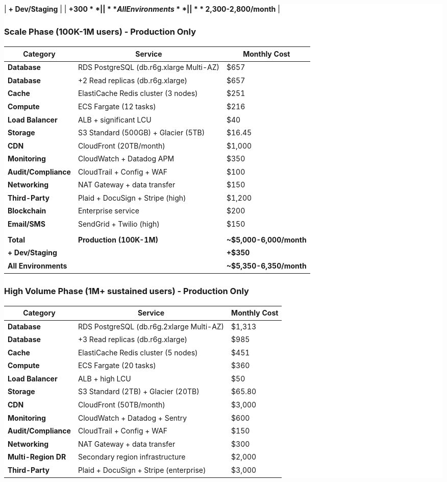 | **+ Dev/Staging** | | **+$300** |
| **All Environments** | | **~$2,300-2,800/month** |

### **Scale Phase (100K-1M users)** - Production Only

| Category | Service | Monthly Cost |
|----------|---------|--------------|
| **Database** | RDS PostgreSQL (db.r6g.xlarge Multi-AZ) | $657 |
| **Database** | +2 Read replicas (db.r6g.xlarge) | $657 |
| **Cache** | ElastiCache Redis cluster (3 nodes) | $251 |
| **Compute** | ECS Fargate (12 tasks) | $216 |
| **Load Balancer** | ALB + significant LCU | $40 |
| **Storage** | S3 Standard (500GB) + Glacier (5TB) | $16.45 |
| **CDN** | CloudFront (20TB/month) | $1,000 |
| **Monitoring** | CloudWatch + Datadog APM | $350 |
| **Audit/Compliance** | CloudTrail + Config + WAF | $100 |
| **Networking** | NAT Gateway + data transfer | $150 |
| **Third-Party** | Plaid + DocuSign + Stripe (high) | $1,200 |
| **Blockchain** | Enterprise service | $200 |
| **Email/SMS** | SendGrid + Twilio (high) | $150 |
| | |
| **Total** | **Production (100K-1M)** | **~$5,000-6,000/month** |
| **+ Dev/Staging** | | **+$350** |
| **All Environments** | | **~$5,350-6,350/month** |

### **High Volume Phase (1M+ sustained users)** - Production Only

| Category | Service | Monthly Cost |
|----------|---------|--------------|
| **Database** | RDS PostgreSQL (db.r6g.2xlarge Multi-AZ) | $1,313 |
| **Database** | +3 Read replicas (db.r6g.xlarge) | $985 |
| **Cache** | ElastiCache Redis cluster (5 nodes) | $451 |
| **Compute** | ECS Fargate (20 tasks) | $360 |
| **Load Balancer** | ALB + high LCU | $50 |
| **Storage** | S3 Standard (2TB) + Glacier (20TB) | $65.80 |
| **CDN** | CloudFront (50TB/month) | $3,000 |
| **Monitoring** | CloudWatch + Datadog + Sentry | $600 |
| **Audit/Compliance** | CloudTrail + Config + WAF | $150 |
| **Networking** | NAT Gateway + data transfer | $300 |
| **Multi-Region DR** | Secondary region infrastructure | $2,000 |
| **Third-Party** | Plaid + DocuSign + Stripe (enterprise) | $3,000 |